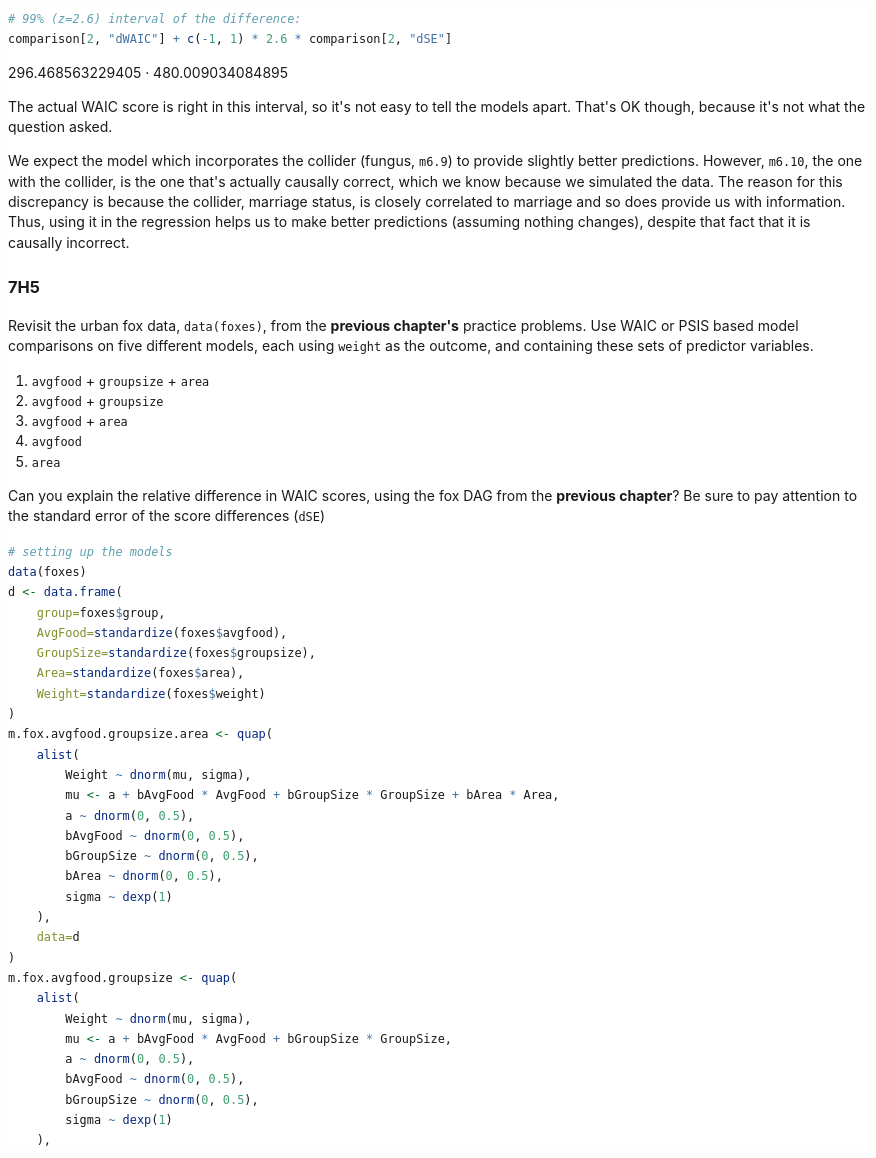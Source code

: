 ```R
# 99% (z=2.6) interval of the difference:
comparison[2, "dWAIC"] + c(-1, 1) * 2.6 * comparison[2, "dSE"]
```

<style>
.list-inline {list-style: none; margin:0; padding: 0}
.list-inline>li {display: inline-block}
.list-inline>li:not(:last-child)::after {content: "\00b7"; padding: 0 .5ex}
</style>
<ol class=list-inline><li>296.468563229405</li><li>480.009034084895</li></ol>

The actual WAIC score is right in this interval, so it's not easy to tell the models apart. That's OK though, because it's not what the question asked.

We expect the model which incorporates the collider (fungus, `m6.9`) to provide slightly better predictions. However, `m6.10`, the one with the collider, is the one that's actually causally correct, which we know because we simulated the data. The reason for this discrepancy is because the collider, marriage status, is closely correlated to marriage and so does provide us with information. Thus, using it in the regression helps us to make better predictions (assuming nothing changes), despite that fact that it is causally incorrect.

### 7H5
Revisit the urban fox data, `data(foxes)`, from the **previous chapter's** practice problems. Use WAIC or PSIS based model comparisons on five different models, each using `weight` as the outcome, and containing these sets of predictor variables.

1. `avgfood` + `groupsize` + `area`
1. `avgfood` + `groupsize`
1. `avgfood` + `area`
1. `avgfood`
1. `area`

Can you explain the relative difference in WAIC scores, using the fox DAG from the **previous chapter**? Be sure to pay attention to the standard error of the score differences (`dSE`)

```R
# setting up the models
data(foxes)
d <- data.frame(
    group=foxes$group,
    AvgFood=standardize(foxes$avgfood),
    GroupSize=standardize(foxes$groupsize),
    Area=standardize(foxes$area),
    Weight=standardize(foxes$weight)
)
m.fox.avgfood.groupsize.area <- quap(
    alist(
        Weight ~ dnorm(mu, sigma),
        mu <- a + bAvgFood * AvgFood + bGroupSize * GroupSize + bArea * Area,
        a ~ dnorm(0, 0.5),
        bAvgFood ~ dnorm(0, 0.5),
        bGroupSize ~ dnorm(0, 0.5),
        bArea ~ dnorm(0, 0.5),
        sigma ~ dexp(1)
    ),
    data=d
)
m.fox.avgfood.groupsize <- quap(
    alist(
        Weight ~ dnorm(mu, sigma),
        mu <- a + bAvgFood * AvgFood + bGroupSize * GroupSize,
        a ~ dnorm(0, 0.5),
        bAvgFood ~ dnorm(0, 0.5),
        bGroupSize ~ dnorm(0, 0.5),
        sigma ~ dexp(1)
    ),
```